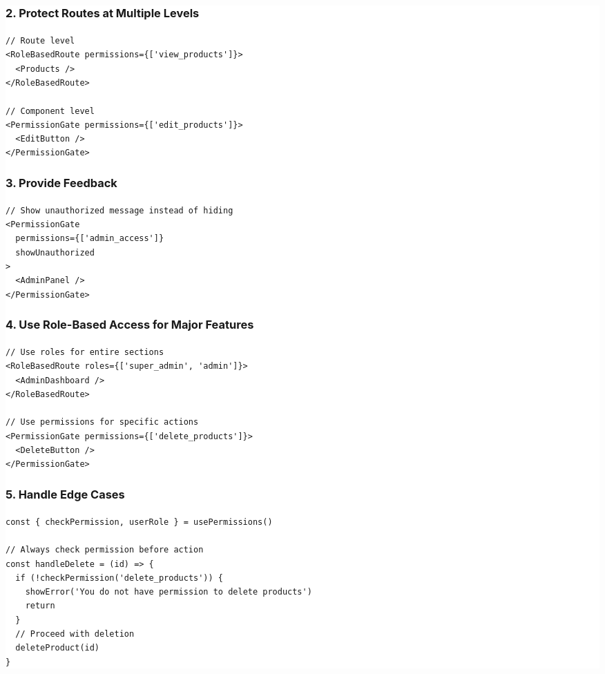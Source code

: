 ### 2. Protect Routes at Multiple Levels
```tsx
// Route level
<RoleBasedRoute permissions={['view_products']}>
  <Products />
</RoleBasedRoute>

// Component level
<PermissionGate permissions={['edit_products']}>
  <EditButton />
</PermissionGate>
```

### 3. Provide Feedback
```tsx
// Show unauthorized message instead of hiding
<PermissionGate 
  permissions={['admin_access']}
  showUnauthorized
>
  <AdminPanel />
</PermissionGate>
```

### 4. Use Role-Based Access for Major Features
```tsx
// Use roles for entire sections
<RoleBasedRoute roles={['super_admin', 'admin']}>
  <AdminDashboard />
</RoleBasedRoute>

// Use permissions for specific actions
<PermissionGate permissions={['delete_products']}>
  <DeleteButton />
</PermissionGate>
```

### 5. Handle Edge Cases
```tsx
const { checkPermission, userRole } = usePermissions()

// Always check permission before action
const handleDelete = (id) => {
  if (!checkPermission('delete_products')) {
    showError('You do not have permission to delete products')
    return
  }
  // Proceed with deletion
  deleteProduct(id)
}
```
